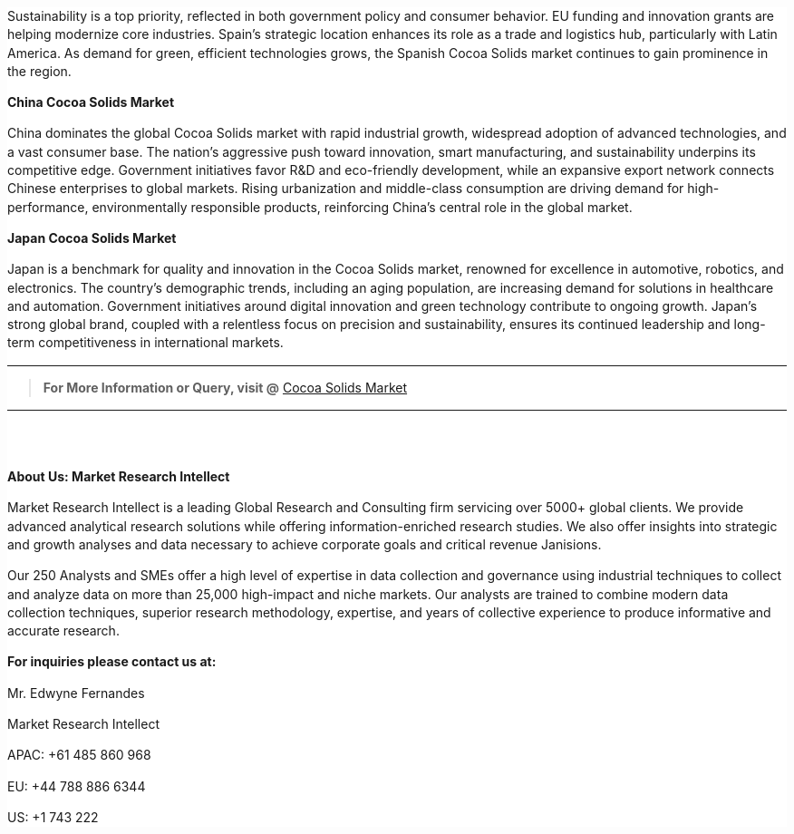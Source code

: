 Sustainability is a top priority, reflected in both government policy and consumer behavior. EU funding and innovation grants are helping modernize core industries. Spain&rsquo;s strategic location enhances its role as a trade and logistics hub, particularly with Latin America. As demand for green, efficient technologies grows, the Spanish Cocoa Solids market continues to gain prominence in the region.</p><p class="" data-start="4977" data-end="5589"><strong data-start="4977" data-end="4998">China Cocoa Solids Market</strong></p><p class="" data-start="4977" data-end="5589">China dominates the global Cocoa Solids market with rapid industrial growth, widespread adoption of advanced technologies, and a vast consumer base. The nation&rsquo;s aggressive push toward innovation, smart manufacturing, and sustainability underpins its competitive edge. Government initiatives favor R&amp;D and eco-friendly development, while an expansive export network connects Chinese enterprises to global markets. Rising urbanization and middle-class consumption are driving demand for high-performance, environmentally responsible products, reinforcing China&rsquo;s central role in the global market.</p><p class="" data-start="5591" data-end="6162"><strong data-start="5591" data-end="5612">Japan Cocoa Solids Market</strong></p><p class="" data-start="5591" data-end="6162">Japan is a benchmark for quality and innovation in the Cocoa Solids market, renowned for excellence in automotive, robotics, and electronics. The country&rsquo;s demographic trends, including an aging population, are increasing demand for solutions in healthcare and automation. Government initiatives around digital innovation and green technology contribute to ongoing growth. Japan&rsquo;s strong global brand, coupled with a relentless focus on precision and sustainability, ensures its continued leadership and long-term competitiveness in international markets.</p><hr /><blockquote><p><span class="font-[700]"><strong>For More Information or Query, visit&nbsp;@</strong>&nbsp;</span><span class="font-[700]"><a href="https://www.marketresearchintellect.com/product/global-cocoa-solids-market-size-forecast/?utm_source=Linkedin&utm_medium=026" target="_blank" data-tracking-control-name="article-ssr-frontend-pulse_little-text-block" data-tracking-will-navigate="" data-test-link="">Cocoa Solids Market</a></span></p></blockquote><hr /><h3>&nbsp;</h3><p><strong><span class="font-[700]">About Us: Market Research Intellect</span></strong></p><p><span class="">Market Research Intellect is a leading Global Research and Consulting firm servicing over 5000+ global clients. We provide advanced analytical research solutions while offering information-enriched research studies.&nbsp;</span>We also offer insights into strategic and growth analyses and data necessary to achieve corporate goals and critical revenue Janisions.</p><p><span class="">Our 250 Analysts and SMEs offer a high level of expertise in data collection and governance using industrial techniques to collect and analyze data on more than 25,000 high-impact and niche markets. Our analysts are trained to combine modern data collection techniques, superior research methodology, expertise, and years of collective experience to produce informative and accurate research.</span></p><p><strong>For inquiries please contact us at:</strong></p><p>Mr. Edwyne Fernandes</p><p>Market Research Intellect</p><p>APAC: +61 485 860 968</p><p>EU: +44 788 886 6344</p><p>US: +1 743 222